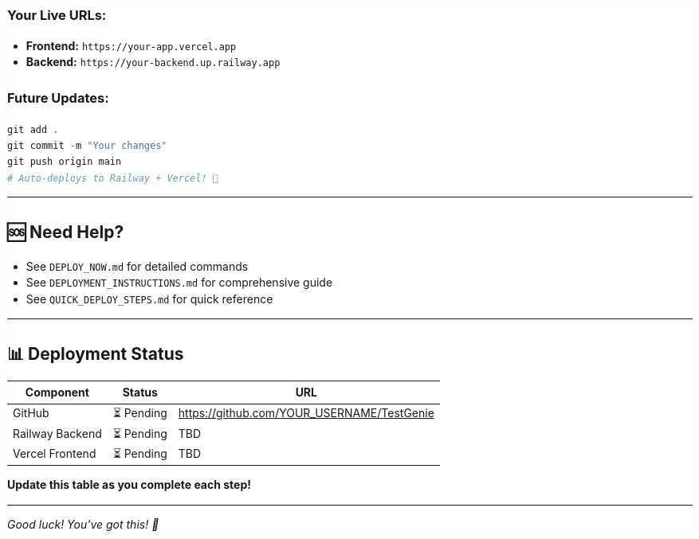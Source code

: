 ### Your Live URLs:
- **Frontend:** `https://your-app.vercel.app`
- **Backend:** `https://your-backend.up.railway.app`

### Future Updates:
```powershell
git add .
git commit -m "Your changes"
git push origin main
# Auto-deploys to Railway + Vercel! 🚀
```

---

## 🆘 Need Help?

- See `DEPLOY_NOW.md` for detailed commands
- See `DEPLOYMENT_INSTRUCTIONS.md` for comprehensive guide
- See `QUICK_DEPLOY_STEPS.md` for quick reference

---

## 📊 Deployment Status

| Component | Status | URL |
|-----------|--------|-----|
| GitHub | ⏳ Pending | https://github.com/YOUR_USERNAME/TestGenie |
| Railway Backend | ⏳ Pending | TBD |
| Vercel Frontend | ⏳ Pending | TBD |

**Update this table as you complete each step!**

---

*Good luck! You've got this! 🚀*

